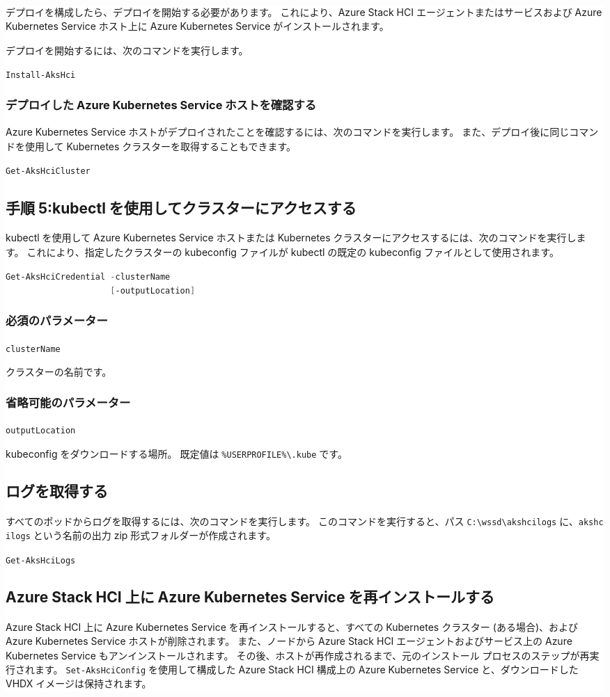 デプロイを構成したら、デプロイを開始する必要があります。 これにより、Azure Stack HCI エージェントまたはサービスおよび Azure Kubernetes Service ホスト上に Azure Kubernetes Service がインストールされます。

デプロイを開始するには、次のコマンドを実行します。

```powershell
Install-AksHci
```

### <a name="verify-your-deployed-azure-kubernetes-service-host"></a>デプロイした Azure Kubernetes Service ホストを確認する

Azure Kubernetes Service ホストがデプロイされたことを確認するには、次のコマンドを実行します。 また、デプロイ後に同じコマンドを使用して Kubernetes クラスターを取得することもできます。

```powershell
Get-AksHciCluster
```

## <a name="step-5-access-your-clusters-using-kubectl"></a>手順 5:kubectl を使用してクラスターにアクセスする

kubectl を使用して Azure Kubernetes Service ホストまたは Kubernetes クラスターにアクセスするには、次のコマンドを実行します。 これにより、指定したクラスターの kubeconfig ファイルが kubectl の既定の kubeconfig ファイルとして使用されます。

```powershell
Get-AksHciCredential -clusterName
                     [-outputLocation]
```

### <a name="required-parameters"></a>必須のパラメーター

`clusterName`

クラスターの名前です。

### <a name="optional-parameters"></a>省略可能のパラメーター

`outputLocation`

kubeconfig をダウンロードする場所。 既定値は `%USERPROFILE%\.kube` です。

## <a name="get-logs"></a>ログを取得する

すべてのポッドからログを取得するには、次のコマンドを実行します。 このコマンドを実行すると、パス `C:\wssd\akshcilogs` に、`akshcilogs` という名前の出力 zip 形式フォルダーが作成されます。

```powershell
Get-AksHciLogs
```

## <a name="reinstall-azure-kubernetes-service-on-azure-stack-hci"></a>Azure Stack HCI 上に Azure Kubernetes Service を再インストールする

Azure Stack HCI 上に Azure Kubernetes Service を再インストールすると、すべての Kubernetes クラスター (ある場合)、および Azure Kubernetes Service ホストが削除されます。 また、ノードから Azure Stack HCI エージェントおよびサービス上の Azure Kubernetes Service もアンインストールされます。 その後、ホストが再作成されるまで、元のインストール プロセスのステップが再実行されます。 `Set-AksHciConfig` を使用して構成した Azure Stack HCI 構成上の Azure Kubernetes Service と、ダウンロードした VHDX イメージは保持されます。
